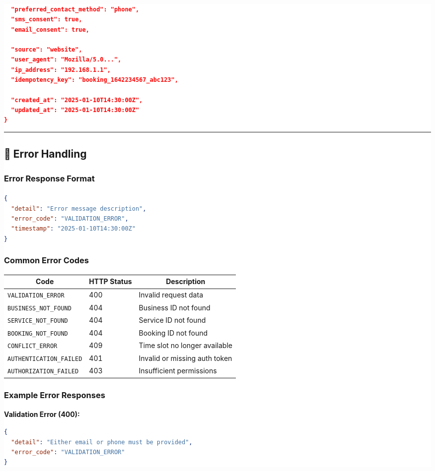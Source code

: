 ```json
  "preferred_contact_method": "phone",
  "sms_consent": true,
  "email_consent": true,
  
  "source": "website",
  "user_agent": "Mozilla/5.0...",
  "ip_address": "192.168.1.1", 
  "idempotency_key": "booking_1642234567_abc123",
  
  "created_at": "2025-01-10T14:30:00Z",
  "updated_at": "2025-01-10T14:30:00Z"
}
```

---

## 🚨 Error Handling

### Error Response Format

```json
{
  "detail": "Error message description",
  "error_code": "VALIDATION_ERROR",
  "timestamp": "2025-01-10T14:30:00Z"
}
```

### Common Error Codes

| Code | HTTP Status | Description |
|------|-------------|-------------|
| `VALIDATION_ERROR` | 400 | Invalid request data |
| `BUSINESS_NOT_FOUND` | 404 | Business ID not found |
| `SERVICE_NOT_FOUND` | 404 | Service ID not found |
| `BOOKING_NOT_FOUND` | 404 | Booking ID not found |
| `CONFLICT_ERROR` | 409 | Time slot no longer available |
| `AUTHENTICATION_FAILED` | 401 | Invalid or missing auth token |
| `AUTHORIZATION_FAILED` | 403 | Insufficient permissions |

### Example Error Responses

**Validation Error (400):**
```json
{
  "detail": "Either email or phone must be provided",
  "error_code": "VALIDATION_ERROR"
}
```
